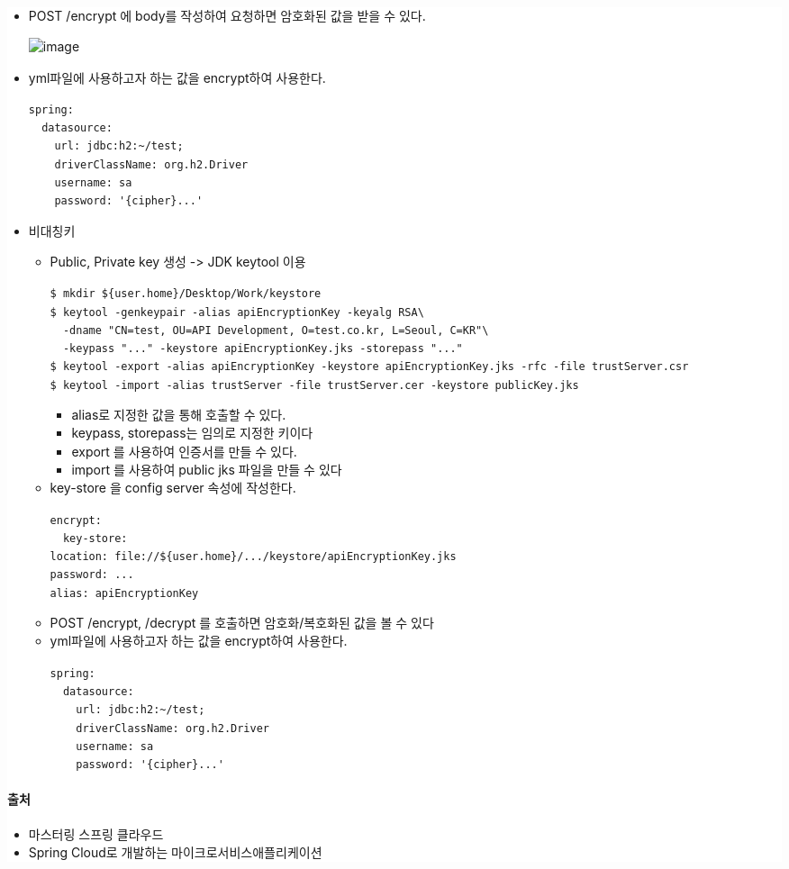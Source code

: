   - POST /encrypt 에 body를 작성하여 요청하면 암호화된 값을 받을 수 있다.

    ![image](https://user-images.githubusercontent.com/42403023/127247936-bbb32a0a-7627-4e68-9c6d-62315c4b6dce.png)  
    
  - yml파일에 사용하고자 하는 값을 encrypt하여 사용한다.
    ```
    spring:
      datasource:
        url: jdbc:h2:~/test;
        driverClassName: org.h2.Driver
        username: sa
        password: '{cipher}...'
    ```
  
  - 비대칭키
    - Public, Private key 생성 -> JDK keytool 이용
      ```
      $ mkdir ${user.home}/Desktop/Work/keystore
      $ keytool -genkeypair -alias apiEncryptionKey -keyalg RSA\
        -dname "CN=test, OU=API Development, O=test.co.kr, L=Seoul, C=KR"\
        -keypass "..." -keystore apiEncryptionKey.jks -storepass "..."
      $ keytool -export -alias apiEncryptionKey -keystore apiEncryptionKey.jks -rfc -file trustServer.csr
      $ keytool -import -alias trustServer -file trustServer.cer -keystore publicKey.jks
      ```
      - alias로 지정한 값을 통해 호출할 수 있다.
      - keypass, storepass는 임의로 지정한 키이다
      - export 를 사용하여 인증서를 만들 수 있다.
      - import 를 사용하여 public jks 파일을 만들 수 있다
    - key-store 을 config server 속성에 작성한다.
      ```
      encrypt:
        key-store:
	  location: file://${user.home}/.../keystore/apiEncryptionKey.jks
	  password: ...
	  alias: apiEncryptionKey
      ```
    - POST /encrypt, /decrypt 를 호출하면 암호화/복호화된 값을 볼 수 있다
    - yml파일에 사용하고자 하는 값을 encrypt하여 사용한다.
      ```
      spring:
        datasource:
          url: jdbc:h2:~/test;
          driverClassName: org.h2.Driver
          username: sa
          password: '{cipher}...'
      ```

#### 출처

- 마스터링 스프링 클라우드
- Spring Cloud로 개발하는 마이크로서비스애플리케이션
